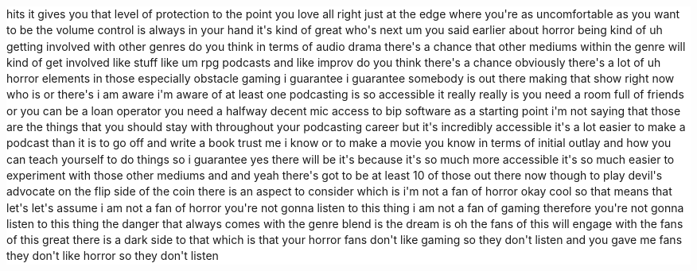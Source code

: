 hits it gives you that level of
protection to
the point you love all right just at the
edge where you're
as uncomfortable as you want to be the
volume control is always in your hand
it's kind of great who's next
um you said earlier about horror being
kind of
uh getting involved with other genres do
you think in terms of audio drama
there's a chance that other
mediums within the genre will kind of
get involved like stuff like
um rpg podcasts and like improv do you
think there's a chance obviously there's
a lot of
uh horror elements in those especially
obstacle gaming
i guarantee i guarantee somebody is out
there making that
show right now who is or there's i am
aware
i'm aware of at least one podcasting is
so accessible
it really really is you need a room full
of friends or you can
be a loan operator you need a halfway
decent mic
access to bip software as a starting
point i'm not saying that those are the
things that you should stay with
throughout your podcasting career
but it's incredibly accessible it's a
lot easier to make a podcast than it is
to go off and write a book
trust me i know or to make a movie
you know in terms of initial outlay and
how you can teach yourself to do things
so
i guarantee yes there will be it's
because it's so much more accessible
it's so much easier to experiment with
those other
mediums and and yeah there's got to be
at least 10 of those out there now
though to play devil's advocate on the
flip side of the coin there is an aspect
to consider which is
i'm not a fan of horror okay cool so
that means that let's let's assume i am
not a
fan of horror you're not gonna listen to
this thing i am not a fan of gaming
therefore you're not gonna listen to
this thing
the danger that always comes with the
genre blend is the dream is
oh the fans of this will engage with the
fans of this great there is a dark side
to that which is that your horror fans
don't like gaming so they don't listen
and you gave me fans they don't like
horror so they don't listen